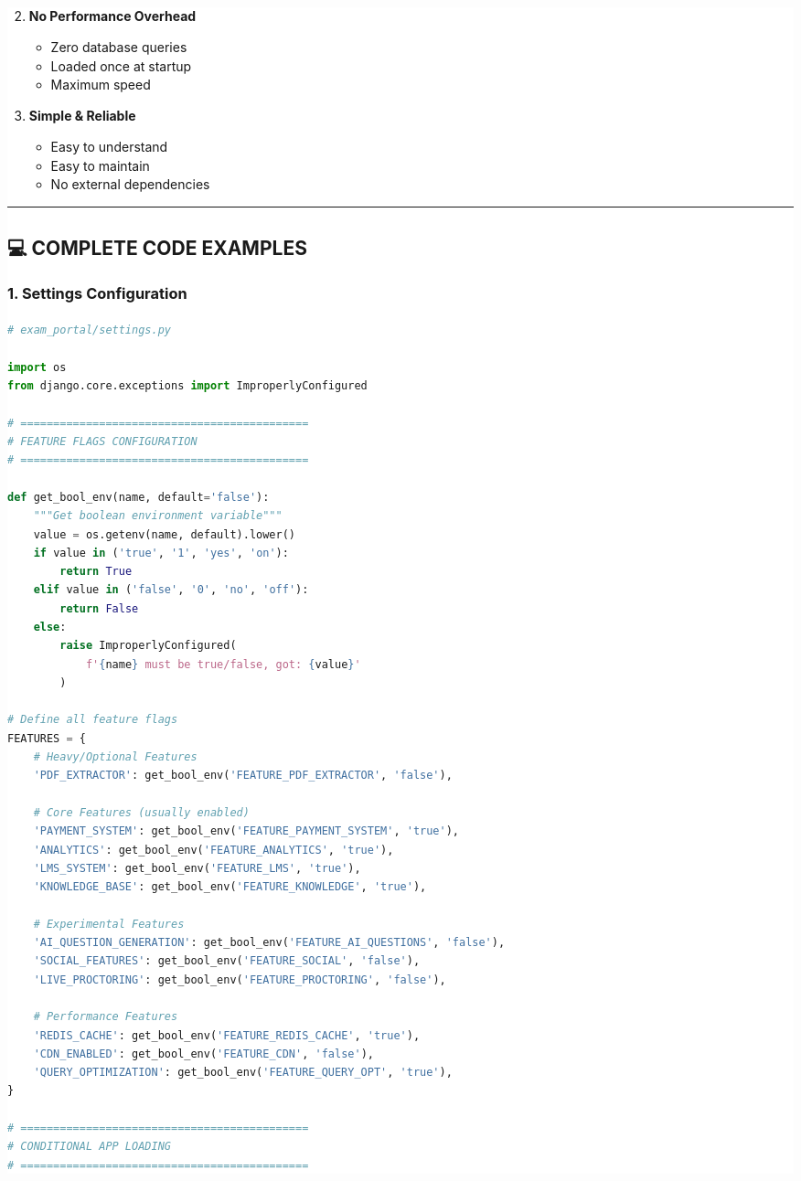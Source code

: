 2. **No Performance Overhead**
   - Zero database queries
   - Loaded once at startup
   - Maximum speed

3. **Simple & Reliable**
   - Easy to understand
   - Easy to maintain
   - No external dependencies

---

## 💻 COMPLETE CODE EXAMPLES

### 1. **Settings Configuration**

```python
# exam_portal/settings.py

import os
from django.core.exceptions import ImproperlyConfigured

# ============================================
# FEATURE FLAGS CONFIGURATION
# ============================================

def get_bool_env(name, default='false'):
    """Get boolean environment variable"""
    value = os.getenv(name, default).lower()
    if value in ('true', '1', 'yes', 'on'):
        return True
    elif value in ('false', '0', 'no', 'off'):
        return False
    else:
        raise ImproperlyConfigured(
            f'{name} must be true/false, got: {value}'
        )

# Define all feature flags
FEATURES = {
    # Heavy/Optional Features
    'PDF_EXTRACTOR': get_bool_env('FEATURE_PDF_EXTRACTOR', 'false'),

    # Core Features (usually enabled)
    'PAYMENT_SYSTEM': get_bool_env('FEATURE_PAYMENT_SYSTEM', 'true'),
    'ANALYTICS': get_bool_env('FEATURE_ANALYTICS', 'true'),
    'LMS_SYSTEM': get_bool_env('FEATURE_LMS', 'true'),
    'KNOWLEDGE_BASE': get_bool_env('FEATURE_KNOWLEDGE', 'true'),

    # Experimental Features
    'AI_QUESTION_GENERATION': get_bool_env('FEATURE_AI_QUESTIONS', 'false'),
    'SOCIAL_FEATURES': get_bool_env('FEATURE_SOCIAL', 'false'),
    'LIVE_PROCTORING': get_bool_env('FEATURE_PROCTORING', 'false'),

    # Performance Features
    'REDIS_CACHE': get_bool_env('FEATURE_REDIS_CACHE', 'true'),
    'CDN_ENABLED': get_bool_env('FEATURE_CDN', 'false'),
    'QUERY_OPTIMIZATION': get_bool_env('FEATURE_QUERY_OPT', 'true'),
}

# ============================================
# CONDITIONAL APP LOADING
# ============================================

```